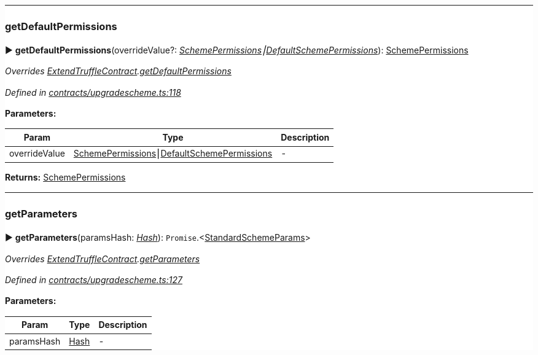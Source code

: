 

___

<a id="getDefaultPermissions"></a>

###  getDefaultPermissions

► **getDefaultPermissions**(overrideValue?: *[SchemePermissions](../enums/SchemePermissions.md)⎮[DefaultSchemePermissions](../enums/DefaultSchemePermissions.md)*): [SchemePermissions](../enums/SchemePermissions.md)



*Overrides [ExtendTruffleContract](ExtendTruffleContract.md).[getDefaultPermissions](ExtendTruffleContract.md#getDefaultPermissions)*

*Defined in [contracts/upgradescheme.ts:118](https://github.com/daostack/arc.js/blob/616f6e7/lib/contracts/upgradescheme.ts#L118)*



**Parameters:**

| Param | Type | Description |
| ------ | ------ | ------ |
| overrideValue | [SchemePermissions](../enums/SchemePermissions.md)⎮[DefaultSchemePermissions](../enums/DefaultSchemePermissions.md)   |  - |





**Returns:** [SchemePermissions](../enums/SchemePermissions.md)





___

<a id="getParameters"></a>

###  getParameters

► **getParameters**(paramsHash: *[Hash](../#Hash)*): `Promise`.<[StandardSchemeParams](../interfaces/StandardSchemeParams.md)>



*Overrides [ExtendTruffleContract](ExtendTruffleContract.md).[getParameters](ExtendTruffleContract.md#getParameters)*

*Defined in [contracts/upgradescheme.ts:127](https://github.com/daostack/arc.js/blob/616f6e7/lib/contracts/upgradescheme.ts#L127)*



**Parameters:**

| Param | Type | Description |
| ------ | ------ | ------ |
| paramsHash | [Hash](../#Hash)   |  - |


